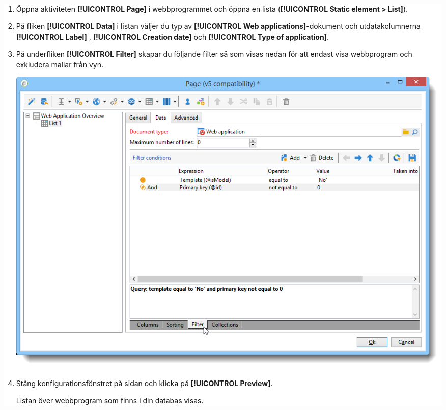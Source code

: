 1. Öppna aktiviteten **[!UICONTROL Page]** i webbprogrammet och öppna en lista (**[!UICONTROL Static element > List]**).
1. På fliken **[!UICONTROL Data]** i listan väljer du typ av **[!UICONTROL Web applications]**-dokument och utdatakolumnerna **[!UICONTROL Label]** , **[!UICONTROL Creation date]** och **[!UICONTROL Type of application]**.
1. På underfliken **[!UICONTROL Filter]** skapar du följande filter så som visas nedan för att endast visa webbprogram och exkludera mallar från vyn.

   ![](assets/s_ncs_configuration_webapp_filter.png)

1. Stäng konfigurationsfönstret på sidan och klicka på **[!UICONTROL Preview]**.

   Listan över webbprogram som finns i din databas visas.
